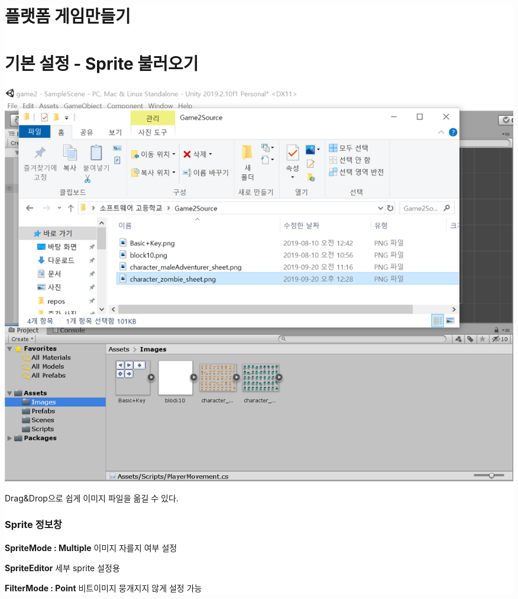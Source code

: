 # 플랫폼 게임만들기

# 기본 설정 - Sprite 불러오기

![Untitled%200998f935cc644fa7b5e61387f65ca1a8/Untitled.png](Untitled%200998f935cc644fa7b5e61387f65ca1a8/Untitled.png)

Drag&Drop으로 쉽게 이미지 파일을 옮길 수 있다.

### **Sprite 정보창**

**SpriteMode : Multiple**    이미지 자를지 여부 설정

**SpriteEditor**    세부 sprite 설정용

**FilterMode : Point**     비트이미지 뭉개지지 않게 설정 가능
